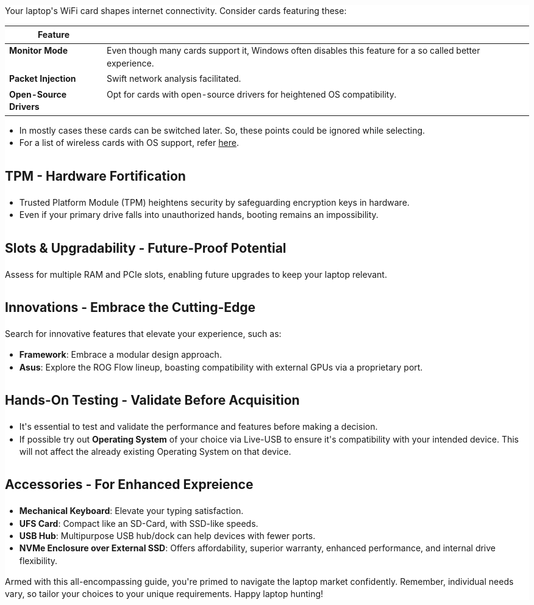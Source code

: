 Your laptop's WiFi card shapes internet connectivity. Consider cards featuring these:

| Feature                 |                                                                                                           |
| ----------------------- | --------------------------------------------------------------------------------------------------------- |
| **Monitor Mode**        | Even though many cards support it, Windows often disables this feature for a so called better experience. |
| **Packet Injection**    | Swift network analysis facilitated.                                                                       |
| **Open-Source Drivers** | Opt for cards with open-source drivers for heightened OS compatibility.                                   |

- In mostly cases these cards can be switched later. So, these points could be ignored while selecting.
- For a list of wireless cards with OS support, refer [here](https://en.wikipedia.org/wiki/Comparison_of_open-source_wireless_drivers).

## TPM - Hardware Fortification

- Trusted Platform Module (TPM) heightens security by safeguarding encryption keys in hardware.
- Even if your primary drive falls into unauthorized hands, booting remains an impossibility.

## Slots & Upgradability - Future-Proof Potential

Assess for multiple RAM and PCIe slots, enabling future upgrades to keep your laptop relevant.

## Innovations - Embrace the Cutting-Edge

Search for innovative features that elevate your experience, such as:

- **Framework**: Embrace a modular design approach.
- **Asus**: Explore the ROG Flow lineup, boasting compatibility with external GPUs via a proprietary port.

## Hands-On Testing - Validate Before Acquisition

- It's essential to test and validate the performance and features before making a decision.
- If possible try out **Operating System** of your choice via Live-USB to ensure it's compatibility with your intended device. This will not affect the already existing Operating System on that device.

## Accessories - For Enhanced Expreience

- **Mechanical Keyboard**: Elevate your typing satisfaction.
- **UFS Card**: Compact like an SD-Card, with SSD-like speeds.
- **USB Hub**: Multipurpose USB hub/dock can help devices with fewer ports.
- **NVMe Enclosure over External SSD**: Offers affordability, superior warranty, enhanced performance, and internal drive flexibility.

Armed with this all-encompassing guide, you're primed to navigate the laptop market confidently. Remember, individual needs vary, so tailor your choices to your unique requirements. Happy laptop hunting!
